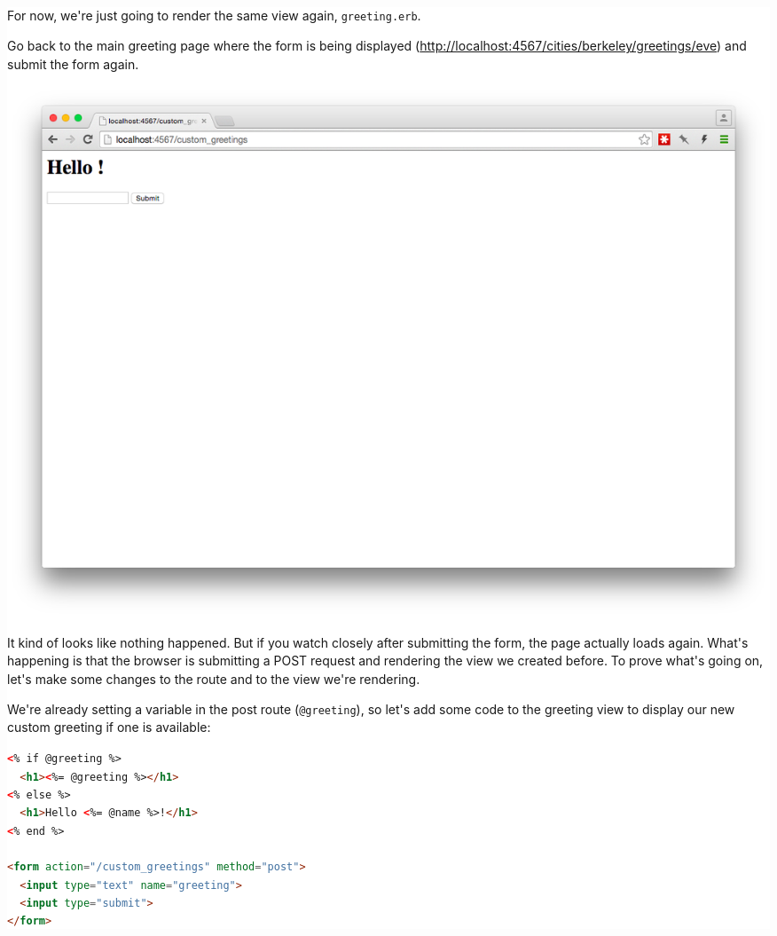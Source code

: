 For now, we're just going to render the same view again, `greeting.erb`.

Go back to the main greeting page where the form is being displayed
(<a href="http://localhost:4567/cities/berkeley/greetings/eve" target="_blank">http://localhost:4567/cities/berkeley/greetings/eve</a>) and submit the form again.

![snitch9](snitch1-9.png)

It kind of looks like nothing happened. But if you watch closely after submitting
the form, the page actually loads again. What's happening is that the browser
is submitting a POST request and rendering the view we created before.
To prove what's going on, let's make some changes to the route and to the view
we're rendering.

We're already setting a variable in the post route (`@greeting`), so let's add
some code to the greeting view to display our new custom greeting if one is
available:

```html
<% if @greeting %>
  <h1><%= @greeting %></h1>
<% else %>
  <h1>Hello <%= @name %>!</h1>
<% end %>

<form action="/custom_greetings" method="post">
  <input type="text" name="greeting">
  <input type="submit">
</form>
```
